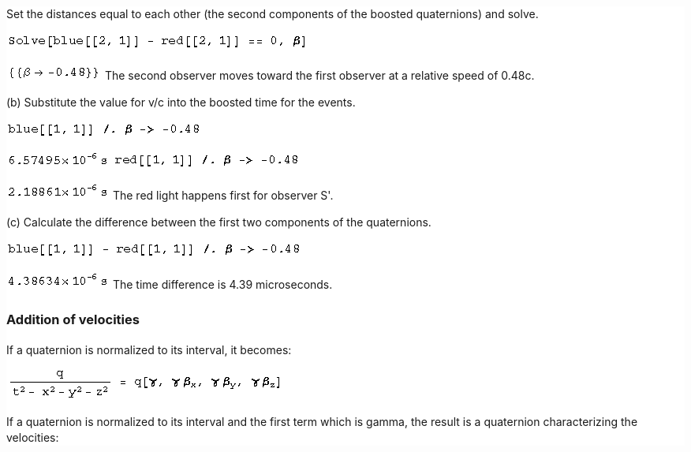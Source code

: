Set the distances equal to each other (the second components of the boosted
quaternions) and solve.

![](images/SR/problem_set_3/ps3gr21.gif)

    
    
![](images/SR/problem_set_3/ps3gr22.gif)
The second observer moves toward the first observer at a relative speed of
0.48c.

(b) Substitute the value for v/c into the boosted time for the events.

![](images/SR/problem_set_3/ps3gr23.gif)

    
    
![](images/SR/problem_set_3/ps3gr24.gif)
![](images/SR/problem_set_3/ps3gr25.gif)

    
    
![](images/SR/problem_set_3/ps3gr26.gif)
The red light happens first for observer S'.

(c) Calculate the difference between the first two components of the
quaternions.

![](images/SR/problem_set_3/ps3gr27.gif)

    
    
![](images/SR/problem_set_3/ps3gr28.gif)
The time difference is 4.39 microseconds.

### Addition of velocities

If a quaternion is normalized to its interval, it becomes:

![](images/SR/problem_set_3/ps3gr29.gif)

If a quaternion is normalized to its interval and the first term which is
gamma, the result is a quaternion characterizing the velocities:
